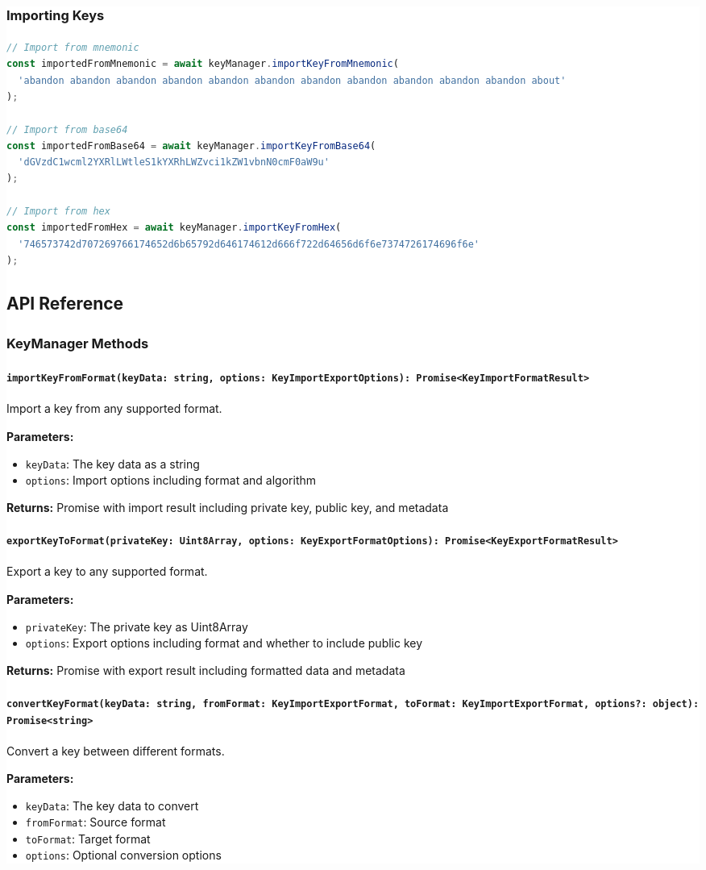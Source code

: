 ### Importing Keys

```typescript
// Import from mnemonic
const importedFromMnemonic = await keyManager.importKeyFromMnemonic(
  'abandon abandon abandon abandon abandon abandon abandon abandon abandon abandon abandon about'
);

// Import from base64
const importedFromBase64 = await keyManager.importKeyFromBase64(
  'dGVzdC1wcml2YXRlLWtleS1kYXRhLWZvci1kZW1vbnN0cmF0aW9u'
);

// Import from hex
const importedFromHex = await keyManager.importKeyFromHex(
  '746573742d707269766174652d6b65792d646174612d666f722d64656d6f6e7374726174696f6e'
);
```

## API Reference

### KeyManager Methods

#### `importKeyFromFormat(keyData: string, options: KeyImportExportOptions): Promise<KeyImportFormatResult>`

Import a key from any supported format.

**Parameters:**
- `keyData`: The key data as a string
- `options`: Import options including format and algorithm

**Returns:** Promise with import result including private key, public key, and metadata

#### `exportKeyToFormat(privateKey: Uint8Array, options: KeyExportFormatOptions): Promise<KeyExportFormatResult>`

Export a key to any supported format.

**Parameters:**
- `privateKey`: The private key as Uint8Array
- `options`: Export options including format and whether to include public key

**Returns:** Promise with export result including formatted data and metadata

#### `convertKeyFormat(keyData: string, fromFormat: KeyImportExportFormat, toFormat: KeyImportExportFormat, options?: object): Promise<string>`

Convert a key between different formats.

**Parameters:**
- `keyData`: The key data to convert
- `fromFormat`: Source format
- `toFormat`: Target format
- `options`: Optional conversion options
